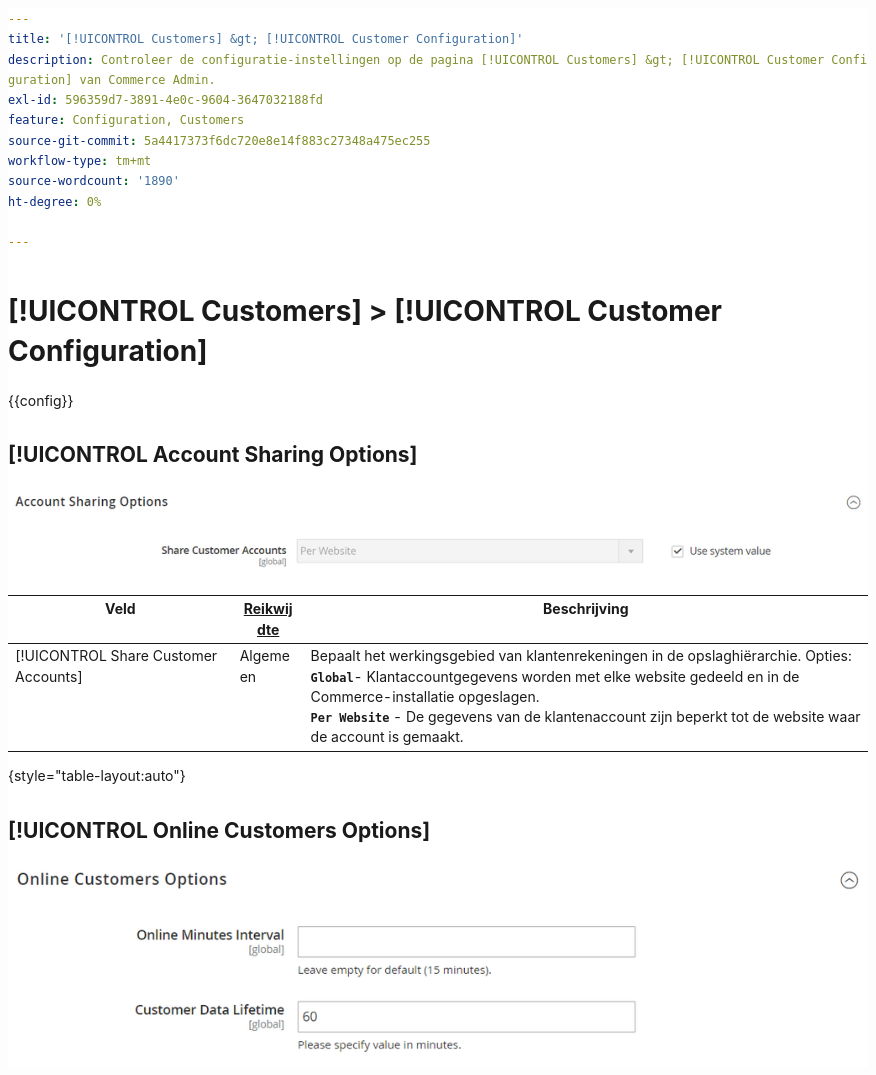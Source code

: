 ```yaml
---
title: '[!UICONTROL Customers] &gt; [!UICONTROL Customer Configuration]'
description: Controleer de configuratie-instellingen op de pagina [!UICONTROL Customers] &gt; [!UICONTROL Customer Configuration] van Commerce Admin.
exl-id: 596359d7-3891-4e0c-9604-3647032188fd
feature: Configuration, Customers
source-git-commit: 5a4417373f6dc720e8e14f883c27348a475ec255
workflow-type: tm+mt
source-wordcount: '1890'
ht-degree: 0%

---
```


# [!UICONTROL Customers] > [!UICONTROL Customer Configuration]

{{config}}

## [!UICONTROL Account Sharing Options]

![ de Opties van het Delen van de Rekening ](./assets/customer-configuration-account-sharing-options.png)



| Veld | [ Reikwijdte ](../../getting-started/websites-stores-views.md#scope-settings) | Beschrijving |
|--- |--- |--- |
| [!UICONTROL Share Customer Accounts] | Algemeen | Bepaalt het werkingsgebied van klantenrekeningen in de opslaghiërarchie. Opties: <br/>**`Global`**- Klantaccountgegevens worden met elke website gedeeld en in de Commerce-installatie opgeslagen.<br/>**`Per Website`** - De gegevens van de klantenaccount zijn beperkt tot de website waar de account is gemaakt. |

{style="table-layout:auto"}

## [!UICONTROL Online Customers Options]

![ Online Klantenopties ](./assets/customer-configuration-online-customers-options.png)
